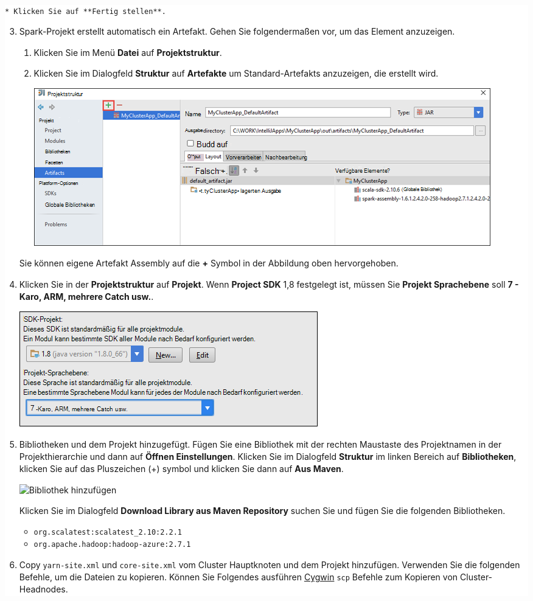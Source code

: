     * Klicken Sie auf **Fertig stellen**.

3. Spark-Projekt erstellt automatisch ein Artefakt. Gehen Sie folgendermaßen vor, um das Element anzuzeigen.

    1. Klicken Sie im Menü **Datei** auf **Projektstruktur**.
    2. Klicken Sie im Dialogfeld **Struktur** auf **Artefakte** um Standard-Artefakts anzuzeigen, die erstellt wird.

        ![JAR-Datei erstellen](./media/hdinsight-apache-spark-intellij-tool-plugin-debug-jobs-remotely/default-artifact.png)

    Sie können eigene Artefakt Assembly auf die **+** Symbol in der Abbildung oben hervorgehoben.

4. Klicken Sie in der **Projektstruktur** auf **Projekt**. Wenn **Project SDK** 1,8 festgelegt ist, müssen Sie **Projekt Sprachebene** soll **7 - Karo, ARM, mehrere Catch usw.**.

    ![Eingestellt von Sprache](./media/hdinsight-apache-spark-intellij-tool-plugin-debug-jobs-remotely/set-project-language-level.png)

4. Bibliotheken und dem Projekt hinzugefügt. Fügen Sie eine Bibliothek mit der rechten Maustaste des Projektnamen in der Projekthierarchie und dann auf **Öffnen Einstellungen**. Klicken Sie im Dialogfeld **Struktur** im linken Bereich auf **Bibliotheken**, klicken Sie auf das Pluszeichen (+) symbol und klicken Sie dann auf **Aus Maven**. 

    ![Bibliothek hinzufügen](./media/hdinsight-apache-spark-intellij-tool-plugin-debug-jobs-remotely/add-library.png) 

    Klicken Sie im Dialogfeld **Download Library aus Maven Repository** suchen Sie und fügen Sie die folgenden Bibliotheken.

    * `org.scalatest:scalatest_2.10:2.2.1`
    * `org.apache.hadoop:hadoop-azure:2.7.1`

5. Copy `yarn-site.xml` und `core-site.xml` vom Cluster Hauptknoten und dem Projekt hinzufügen. Verwenden Sie die folgenden Befehle, um die Dateien zu kopieren. Können Sie Folgendes ausführen [Cygwin](https://cygwin.com/install.html) `scp` Befehle zum Kopieren von Cluster-Headnodes.
